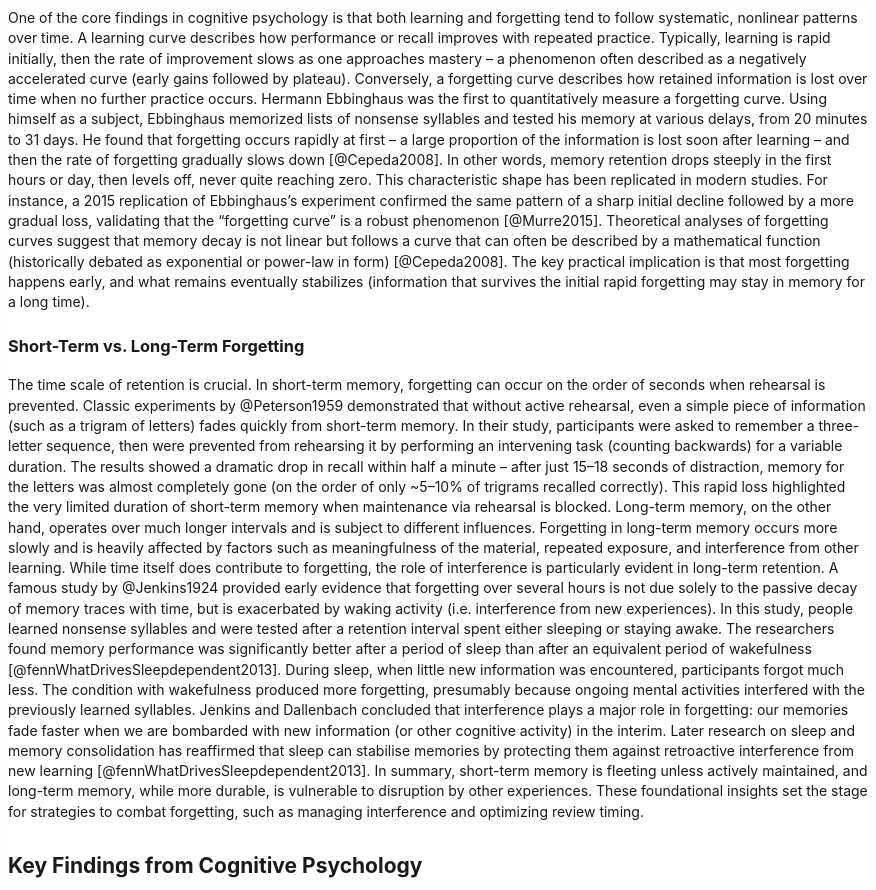 One of the core findings in cognitive psychology is that both learning and forgetting tend to follow systematic, nonlinear patterns over time. A learning curve describes how performance or recall improves with repeated practice. Typically, learning is rapid initially, then the rate of improvement slows as one approaches mastery – a phenomenon often described as a negatively accelerated curve (early gains followed by plateau). Conversely, a forgetting curve describes how retained information is lost over time when no further practice occurs. Hermann Ebbinghaus was the first to quantitatively measure a forgetting curve. Using himself as a subject, Ebbinghaus memorized lists of nonsense syllables and tested his memory at various delays, from 20 minutes to 31 days. He found that forgetting occurs rapidly at first – a large proportion of the information is lost soon after learning – and then the rate of forgetting gradually slows down [@Cepeda2008]. In other words, memory retention drops steeply in the first hours or day, then levels off, never quite reaching zero. This characteristic shape has been replicated in modern studies. For instance, a 2015 replication of Ebbinghaus’s experiment confirmed the same pattern of a sharp initial decline followed by a more gradual loss, validating that the “forgetting curve” is a robust phenomenon [@Murre2015]. Theoretical analyses of forgetting curves suggest that memory decay is not linear but follows a curve that can often be described by a mathematical function (historically debated as exponential or power-law in form) [@Cepeda2008]. The key practical implication is that most forgetting happens early, and what remains eventually stabilizes (information that survives the initial rapid forgetting may stay in memory for a long time). 

### Short-Term vs. Long-Term Forgetting

The time scale of retention is crucial. In short-term memory, forgetting can occur on the order of seconds when rehearsal is prevented. Classic experiments by @Peterson1959 demonstrated that without active rehearsal, even a simple piece of information (such as a trigram of letters) fades quickly from short-term memory. In their study, participants were asked to remember a three-letter sequence, then were prevented from rehearsing it by performing an intervening task (counting backwards) for a variable duration. The results showed a dramatic drop in recall within half a minute – after just 15–18 seconds of distraction, memory for the letters was almost completely gone (on the order of only ~5–10% of trigrams recalled correctly). This rapid loss highlighted the very limited duration of short-term memory when maintenance via rehearsal is blocked. Long-term memory, on the other hand, operates over much longer intervals and is subject to different influences. Forgetting in long-term memory occurs more slowly and is heavily affected by factors such as meaningfulness of the material, repeated exposure, and interference from other learning. While time itself does contribute to forgetting, the role of interference is particularly evident in long-term retention. A famous study by @Jenkins1924 provided early evidence that forgetting over several hours is not due solely to the passive decay of memory traces with time, but is exacerbated by waking activity (i.e. interference from new experiences). In this study, people learned nonsense syllables and were tested after a retention interval spent either sleeping or staying awake. The researchers found memory performance was significantly better after a period of sleep than after an equivalent period of wakefulness [@fennWhatDrivesSleepdependent2013]. During sleep, when little new information was encountered, participants forgot much less. The condition with wakefulness produced more forgetting, presumably because ongoing mental activities interfered with the previously learned syllables. Jenkins and Dallenbach concluded that interference plays a major role in forgetting: our memories fade faster when we are bombarded with new information (or other cognitive activity) in the interim. Later research on sleep and memory consolidation has reaffirmed that sleep can stabilise memories by protecting them against retroactive interference from new learning [@fennWhatDrivesSleepdependent2013]. In summary, short-term memory is fleeting unless actively maintained, and long-term memory, while more durable, is vulnerable to disruption by other experiences. These foundational insights set the stage for strategies to combat forgetting, such as managing interference and optimizing review timing.


## Key Findings from Cognitive Psychology
